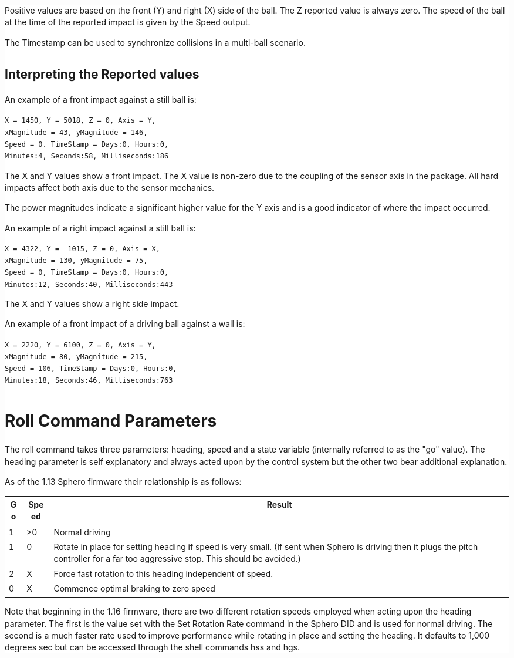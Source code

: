 Positive values are based on the front (Y) and right (X) side of the ball.
The Z reported value is always zero.
The speed of the ball at the time of the reported impact is given by the Speed output.

The Timestamp can be used to synchronize collisions in a multi-ball scenario.

## Interpreting the Reported values

An example of a front impact against a still ball is:

    X = 1450, Y = 5018, Z = 0, Axis = Y,
    xMagnitude = 43, yMagnitude = 146,
    Speed = 0. TimeStamp = Days:0, Hours:0,
    Minutes:4, Seconds:58, Milliseconds:186

The X and Y values show a front impact.
The X value is non-zero due to the coupling of the sensor axis in the package.
All hard impacts affect both axis due to the sensor mechanics.

The power magnitudes indicate a significant higher value for the Y axis and is a good indicator of where the impact occurred.

An example of a right impact against a still ball is:

    X = 4322, Y = -1015, Z = 0, Axis = X,
    xMagnitude = 130, yMagnitude = 75,
    Speed = 0, TimeStamp = Days:0, Hours:0,
    Minutes:12, Seconds:40, Milliseconds:443

The X and Y values show a right side impact.

An example of a front impact of a driving ball against a wall is:

    X = 2220, Y = 6100, Z = 0, Axis = Y,
    xMagnitude = 80, yMagnitude = 215,
    Speed = 106, TimeStamp = Days:0, Hours:0,
    Minutes:18, Seconds:46, Milliseconds:763

# Roll Command Parameters

The roll command takes three parameters: heading, speed and a state variable (internally referred to as the "go" value).
The heading parameter is self explanatory and always acted upon by the control system but the other two bear additional explanation.

As of the 1.13 Sphero firmware their relationship is as follows:

Go | Speed | Result
---|-------|-------
1  | >0    | Normal driving
1  | 0     | Rotate in place for setting heading if speed is very small. (If sent when Sphero is driving then it plugs the pitch controller for a far too aggressive stop. This should be avoided.)
2  | X     | Force fast rotation to this heading independent of speed.
0  | X     | Commence optimal braking to zero speed

Note that beginning in the 1.16 firmware, there are two different rotation speeds employed when acting upon the heading parameter.
The first is the value set with the Set Rotation Rate command in the Sphero DID and is used for normal driving.
The second is a much faster rate used to improve performance while rotating in place and setting the heading.
It defaults to 1,000 degrees sec but can be accessed through the shell commands hss and hgs.
